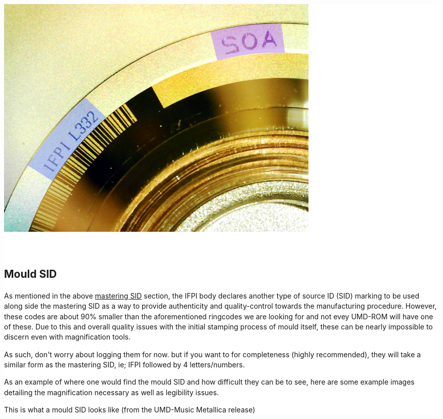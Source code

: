 <p align=left><img src="../assets/zoomed-2-highlighted.png" alt="Layer 1 toolstamp printed in reverse" style="max-width:70%;"></p> 
<br>

## Mould SID

As mentioned in the above [mastering SID](#mastering-sid) section, the IFPI body declares another type of source ID (SID) marking to be used along side the mastering SID as a way to provide authenticity and quality-control towards the manufacturing procedure. However, these codes are about 90% smaller than the aforementioned ringcodes we are looking for and not evey UMD-ROM will have one of these. Due to this and overall quality issues with the initial stamping process of mould itself, these can be nearly impossible to discern even with magnification tools.

As such, don't worry about logging them for now. but if you want to for completeness (highly recommended), they will take a similar form as the mastering SID, ie; IFPI followed by 4 letters/numbers. 

As an example of where one would find the mould SID and how difficult they can be to see, here are some example images detailing the magnification necessary as well as legibility issues.

This is what a mould SID looks like (from the UMD-Music Metallica release)

